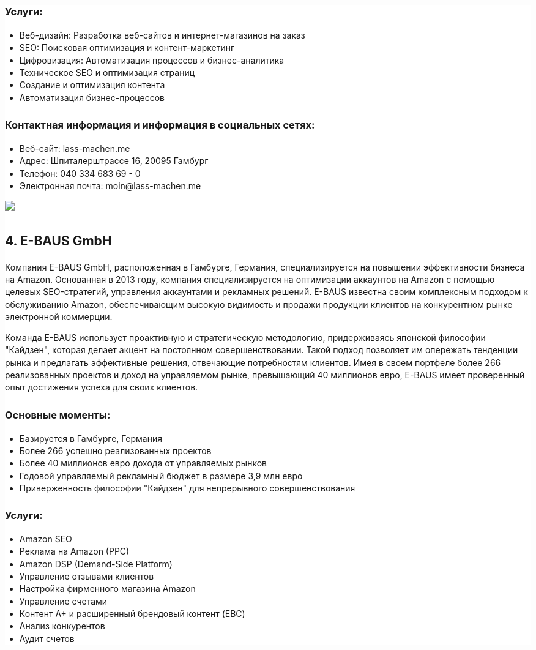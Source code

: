 ### Услуги:

* Веб-дизайн: Разработка веб-сайтов и интернет-магазинов на заказ
* SEO: Поисковая оптимизация и контент-маркетинг
* Цифровизация: Автоматизация процессов и бизнес-аналитика
* Техническое SEO и оптимизация страниц
* Создание и оптимизация контента
* Автоматизация бизнес-процессов

### Контактная информация и информация в социальных сетях:

* Веб-сайт: lass-machen.me
* Адрес: Шпиталерштрассе 16, 20095 Гамбург
* Телефон: 040 334 683 69 - 0
* Электронная почта: moin@lass-machen.me

![](https://www.link-assistant.com/articles/wp-content/uploads/2024/08/E-BAUS-GmbH.jpg)

## 4\. E-BAUS GmbH

Компания E-BAUS GmbH, расположенная в Гамбурге, Германия, специализируется на повышении эффективности бизнеса на Amazon. Основанная в 2013 году, компания специализируется на оптимизации аккаунтов на Amazon с помощью целевых SEO-стратегий, управления аккаунтами и рекламных решений. E-BAUS известна своим комплексным подходом к обслуживанию Amazon, обеспечивающим высокую видимость и продажи продукции клиентов на конкурентном рынке электронной коммерции.

Команда E-BAUS использует проактивную и стратегическую методологию, придерживаясь японской философии "Кайдзен", которая делает акцент на постоянном совершенствовании. Такой подход позволяет им опережать тенденции рынка и предлагать эффективные решения, отвечающие потребностям клиентов. Имея в своем портфеле более 266 реализованных проектов и доход на управляемом рынке, превышающий 40 миллионов евро, E-BAUS имеет проверенный опыт достижения успеха для своих клиентов.

### Основные моменты:

* Базируется в Гамбурге, Германия
* Более 266 успешно реализованных проектов
* Более 40 миллионов евро дохода от управляемых рынков
* Годовой управляемый рекламный бюджет в размере 3,9 млн евро
* Приверженность философии "Кайдзен" для непрерывного совершенствования

### Услуги:

* Amazon SEO
* Реклама на Amazon (PPC)
* Amazon DSP (Demand-Side Platform)
* Управление отзывами клиентов
* Настройка фирменного магазина Amazon
* Управление счетами
* Контент A+ и расширенный брендовый контент (EBC)
* Анализ конкурентов
* Аудит счетов
